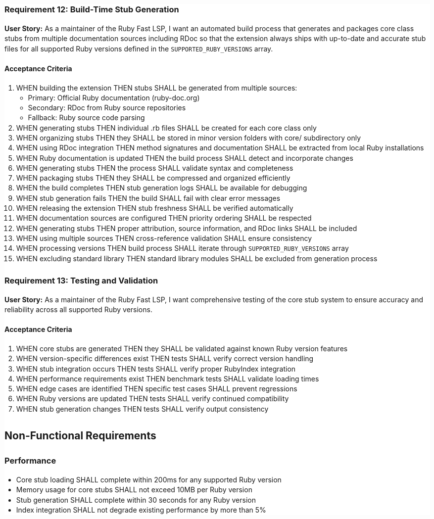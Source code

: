 ### Requirement 12: Build-Time Stub Generation

**User Story:** As a maintainer of the Ruby Fast LSP, I want an automated build process that generates and packages core class stubs from multiple documentation sources including RDoc so that the extension always ships with up-to-date and accurate stub files for all supported Ruby versions defined in the `SUPPORTED_RUBY_VERSIONS` array.

#### Acceptance Criteria

1. WHEN building the extension THEN stubs SHALL be generated from multiple sources:
   - Primary: Official Ruby documentation (ruby-doc.org)
   - Secondary: RDoc from Ruby source repositories
   - Fallback: Ruby source code parsing
2. WHEN generating stubs THEN individual .rb files SHALL be created for each core class only
3. WHEN organizing stubs THEN they SHALL be stored in minor version folders with core/ subdirectory only
4. WHEN using RDoc integration THEN method signatures and documentation SHALL be extracted from local Ruby installations
5. WHEN Ruby documentation is updated THEN the build process SHALL detect and incorporate changes
6. WHEN generating stubs THEN the process SHALL validate syntax and completeness
7. WHEN packaging stubs THEN they SHALL be compressed and organized efficiently
8. WHEN the build completes THEN stub generation logs SHALL be available for debugging
9. WHEN stub generation fails THEN the build SHALL fail with clear error messages
10. WHEN releasing the extension THEN stub freshness SHALL be verified automatically
11. WHEN documentation sources are configured THEN priority ordering SHALL be respected
12. WHEN generating stubs THEN proper attribution, source information, and RDoc links SHALL be included
13. WHEN using multiple sources THEN cross-reference validation SHALL ensure consistency
14. WHEN processing versions THEN build process SHALL iterate through `SUPPORTED_RUBY_VERSIONS` array
15. WHEN excluding standard library THEN standard library modules SHALL be excluded from generation process

### Requirement 13: Testing and Validation

**User Story:** As a maintainer of the Ruby Fast LSP, I want comprehensive testing of the core stub system to ensure accuracy and reliability across all supported Ruby versions.

#### Acceptance Criteria

1. WHEN core stubs are generated THEN they SHALL be validated against known Ruby version features
2. WHEN version-specific differences exist THEN tests SHALL verify correct version handling
3. WHEN stub integration occurs THEN tests SHALL verify proper RubyIndex integration
4. WHEN performance requirements exist THEN benchmark tests SHALL validate loading times
5. WHEN edge cases are identified THEN specific test cases SHALL prevent regressions
6. WHEN Ruby versions are updated THEN tests SHALL verify continued compatibility
7. WHEN stub generation changes THEN tests SHALL verify output consistency

## Non-Functional Requirements

### Performance
- Core stub loading SHALL complete within 200ms for any supported Ruby version
- Memory usage for core stubs SHALL not exceed 10MB per Ruby version
- Stub generation SHALL complete within 30 seconds for any Ruby version
- Index integration SHALL not degrade existing performance by more than 5%
